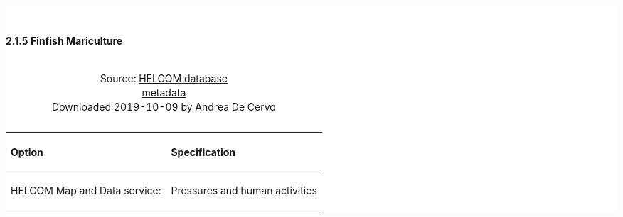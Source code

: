 </td>

</tr>

</tbody>

</table>

<br/>

#### 2.1.5 Finfish Mariculture



<table class="table" style="">

<caption>

Source: [HELCOM
database](http://maps.helcom.fi/website/mapservice/?datasetID=3cfa469a-6a78-4913-b82f-57fd0e7f4dc0)
<br>
[metadata](http://metadata.helcom.fi/geonetwork/srv/eng/catalog.search#/metadata/3cfa469a-6a78-4913-b82f-57fd0e7f4dc0)
<br> Downloaded 2019-10-09 by Andrea De Cervo

</caption>

<thead>

<tr>

<th style="text-align:left;">

Option

</th>

<th style="text-align:left;">

Specification

</th>

</tr>

</thead>

<tbody>

<tr>

<td style="text-align:left;">

HELCOM Map and Data service:

</td>

<td style="text-align:left;">

Pressures and human activities

</td>

</tr>
